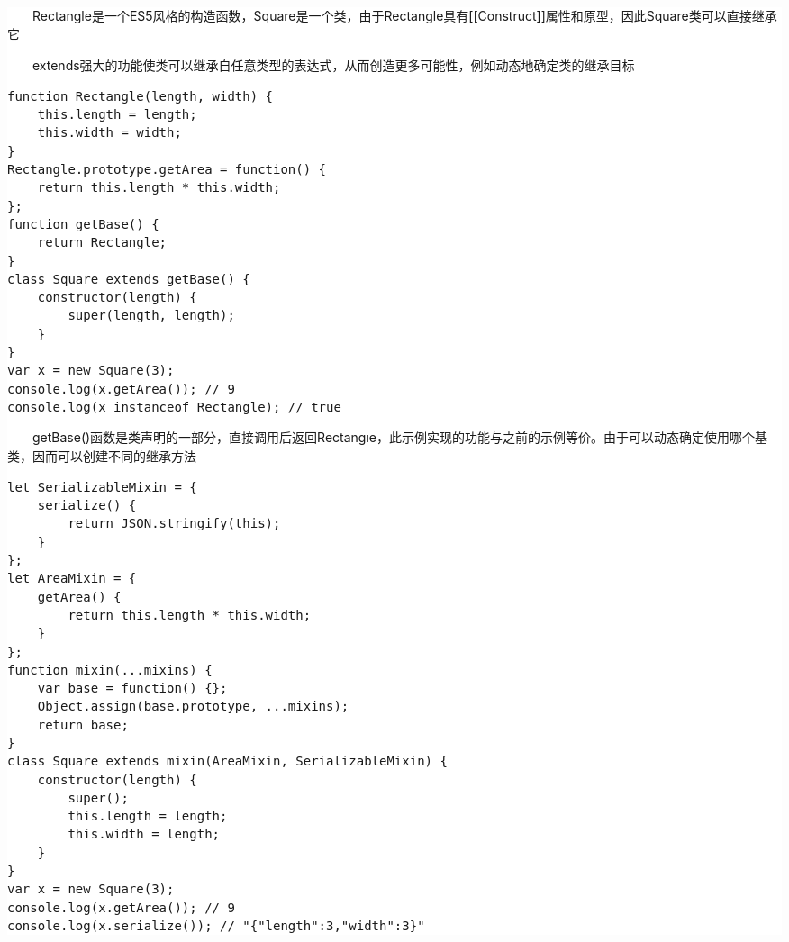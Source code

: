 &emsp;&emsp;Rectangle是一个ES5风格的构造函数，Square是一个类，由于Rectangle具有[[Construct]]属性和原型，因此Square类可以直接继承它

&emsp;&emsp;extends强大的功能使类可以继承自任意类型的表达式，从而创造更多可能性，例如动态地确定类的继承目标

<div>
<pre>function Rectangle(length, width) {
    this.length = length;
    this.width = width;
}
Rectangle.prototype.getArea = function() {
    return this.length * this.width;
};
function getBase() {
    return Rectangle;
}
class Square extends getBase() {
    constructor(length) {
        super(length, length);
    }
}
var x = new Square(3);
console.log(x.getArea()); // 9
console.log(x instanceof Rectangle); // true</pre>
</div>

&emsp;&emsp;getBase()函数是类声明的一部分，直接调用后返回Rectangıe，此示例实现的功能与之前的示例等价。由于可以动态确定使用哪个基类，因而可以创建不同的继承方法

<div>
<pre>let SerializableMixin = {
    serialize() {
        return JSON.stringify(this);
    }
};
let AreaMixin = {
    getArea() {
        return this.length * this.width;
    }
};
function mixin(...mixins) {
    var base = function() {};
    Object.assign(base.prototype, ...mixins);
    return base;
}
class Square extends mixin(AreaMixin, SerializableMixin) {
    constructor(length) {
        super();
        this.length = length;
        this.width = length;
    }
}
var x = new Square(3);
console.log(x.getArea()); // 9
console.log(x.serialize()); // "{"length":3,"width":3}"</pre>
</div>
